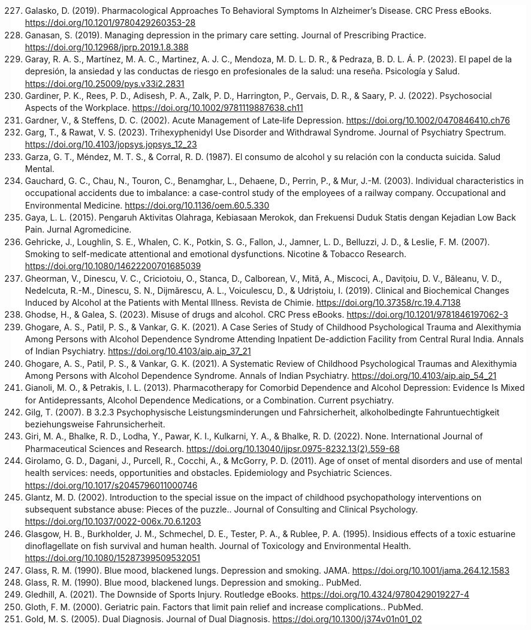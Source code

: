227. Galasko, D. (2019). Pharmacological Approaches To Behavioral Symptoms In Alzheimer’s Disease. CRC Press eBooks. https://doi.org/10.1201/9780429260353-28
228. Ganasan, S. (2019). Managing depression in the primary care setting. Journal of Prescribing Practice. https://doi.org/10.12968/jprp.2019.1.8.388
229. Garay, R. A. S., Martínez, M. A. C., Martinez, A. J. C., Mendoza, M. D. L. D. R., & Pedraza, B. D. L. Á. P. (2023). El papel de la depresión, la ansiedad y las conductas de riesgo en profesionales de la salud: una reseña. Psicología y Salud. https://doi.org/10.25009/pys.v33i2.2831
230. Gardiner, P. K., Rees, P. D., Adisesh, P. A., Zalk, P. D., Harrington, P., Gervais, D. R., & Saary, P. J. (2022). Psychosocial Aspects of the Workplace. https://doi.org/10.1002/9781119887638.ch11
231. Gardner, V., & Steffens, D. C. (2002). Acute Management of Late‐life Depression. https://doi.org/10.1002/0470846410.ch76
232. Garg, T., & Rawat, V. S. (2023). Trihexyphenidyl Use Disorder and Withdrawal Syndrome. Journal of Psychiatry Spectrum. https://doi.org/10.4103/jopsys.jopsys_12_23
233. Garza, G. T., Méndez, M. T. S., & Corral, R. D. (1987). El consumo de alcohol y su relación con la conducta suicida. Salud Mental.
234. Gauchard, G. C., Chau, N., Touron, C., Benamghar, L., Dehaene, D., Perrin, P., & Mur, J.-M. (2003). Individual characteristics in occupational accidents due to imbalance: a case-control study of the employees of a railway company. Occupational and Environmental Medicine. https://doi.org/10.1136/oem.60.5.330
235. Gaya, L. L. (2015). Pengaruh Aktivitas Olahraga, Kebiasaan Merokok, dan Frekuensi Duduk Statis dengan Kejadian Low Back Pain. Jurnal Agromedicine.
236. Gehricke, J., Loughlin, S. E., Whalen, C. K., Potkin, S. G., Fallon, J., Jamner, L. D., Belluzzi, J. D., & Leslie, F. M. (2007). Smoking to self-medicate attentional and emotional dysfunctions. Nicotine & Tobacco Research. https://doi.org/10.1080/14622200701685039
237. Gheorman, V., Dinescu, V. C., Criciotoiu, O., Stanca, D., Calborean, V., Mită, A., Miscoci, A., Daviţoiu, D. V., Băleanu, V. D., Nedelcuta, R.-M., Dinescu, S. N., Dijmărescu, A. L., Voiculescu, D., & Udriștoiu, I. (2019). Clinical and Biochemical Changes Induced by Alcohol at the Patients with Mental Illness. Revista de Chimie. https://doi.org/10.37358/rc.19.4.7138
238. Ghodse, H., & Galea, S. (2023). Misuse of drugs and alcohol. CRC Press eBooks. https://doi.org/10.1201/9781846197062-3
239. Ghogare, A. S., Patil, P. S., & Vankar, G. K. (2021). A Case Series of Study of Childhood Psychological Trauma and Alexithymia Among Persons with Alcohol Dependence Syndrome Attending Inpatient De-addiction Facility from Central Rural India. Annals of Indian Psychiatry. https://doi.org/10.4103/aip.aip_37_21
240. Ghogare, A. S., Patil, P. S., & Vankar, G. K. (2021). A Systematic Review of Childhood Psychological Traumas and Alexithymia Among Persons with Alcohol Dependence Syndrome. Annals of Indian Psychiatry. https://doi.org/10.4103/aip.aip_54_21
241. Gianoli, M. O., & Petrakis, I. L. (2013). Pharmacotherapy for Comorbid Dependence and Alcohol Depression: Evidence Is Mixed for Antidepressants, Alcohol Dependence Medications, or a Combination. Current psychiatry.
242. Gilg, T. (2007). B 3.2.3 Psychophysische Leistungsminderungen und Fahrsicherheit, alkoholbedingte Fahruntuechtigkeit beziehungsweise Fahrunsicherheit.
243. Giri, M. A., Bhalke, R. D., Lodha, Y., Pawar, K. I., Kulkarni, Y. A., & Bhalke, R. D. (2022). None. International Journal of Pharmaceutical Sciences and Research. https://doi.org/10.13040/ijpsr.0975-8232.13(2).559-68
244. Girolamo, G. D., Dagani, J., Purcell, R., Cocchi, A., & McGorry, P. D. (2011). Age of onset of mental disorders and use of mental health services: needs, opportunities and obstacles. Epidemiology and Psychiatric Sciences. https://doi.org/10.1017/s2045796011000746
245. Glantz, M. D. (2002). Introduction to the special issue on the impact of childhood psychopathology interventions on subsequent substance abuse: Pieces of the puzzle.. Journal of Consulting and Clinical Psychology. https://doi.org/10.1037/0022-006x.70.6.1203
246. Glasgow, H. B., Burkholder, J. M., Schmechel, D. E., Tester, P. A., & Rublee, P. A. (1995). Insidious effects of a toxic estuarine dinoflagellate on fish survival and human health. Journal of Toxicology and Environmental Health. https://doi.org/10.1080/15287399509532051
247. Glass, R. M. (1990). Blue mood, blackened lungs. Depression and smoking. JAMA. https://doi.org/10.1001/jama.264.12.1583
248. Glass, R. M. (1990). Blue mood, blackened lungs. Depression and smoking.. PubMed.
249. Gledhill, A. (2021). The Downside of Sports Injury. Routledge eBooks. https://doi.org/10.4324/9780429019227-4
250. Gloth, F. M. (2000). Geriatric pain. Factors that limit pain relief and increase complications.. PubMed.
251. Gold, M. S. (2005). Dual Diagnosis. Journal of Dual Diagnosis. https://doi.org/10.1300/j374v01n01_02